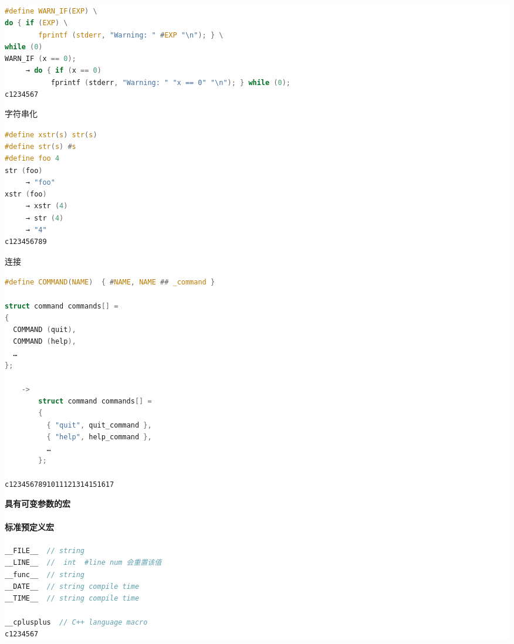 ```c
#define WARN_IF(EXP) \
do { if (EXP) \
        fprintf (stderr, "Warning: " #EXP "\n"); } \
while (0)
WARN_IF (x == 0);
     → do { if (x == 0)
           fprintf (stderr, "Warning: " "x == 0" "\n"); } while (0);
c1234567
```

字符串化

```c
#define xstr(s) str(s)
#define str(s) #s
#define foo 4
str (foo)
     → "foo"
xstr (foo)
     → xstr (4)
     → str (4)
     → "4"
c123456789
```

连接

```c
#define COMMAND(NAME)  { #NAME, NAME ## _command }

struct command commands[] =
{
  COMMAND (quit),
  COMMAND (help),
  …
};

    ->
        struct command commands[] =
        {
          { "quit", quit_command },
          { "help", help_command },
          …
        };

c1234567891011121314151617
```

**具有可变参数的宏**

#### 标准预定义宏

```c
__FILE__  // string
__LINE__  //  int  #line num 会重置该值
__func__  // string
__DATE__  // string compile time
__TIME__  // string compile time

__cplusplus  // C++ language macro
c1234567
```
